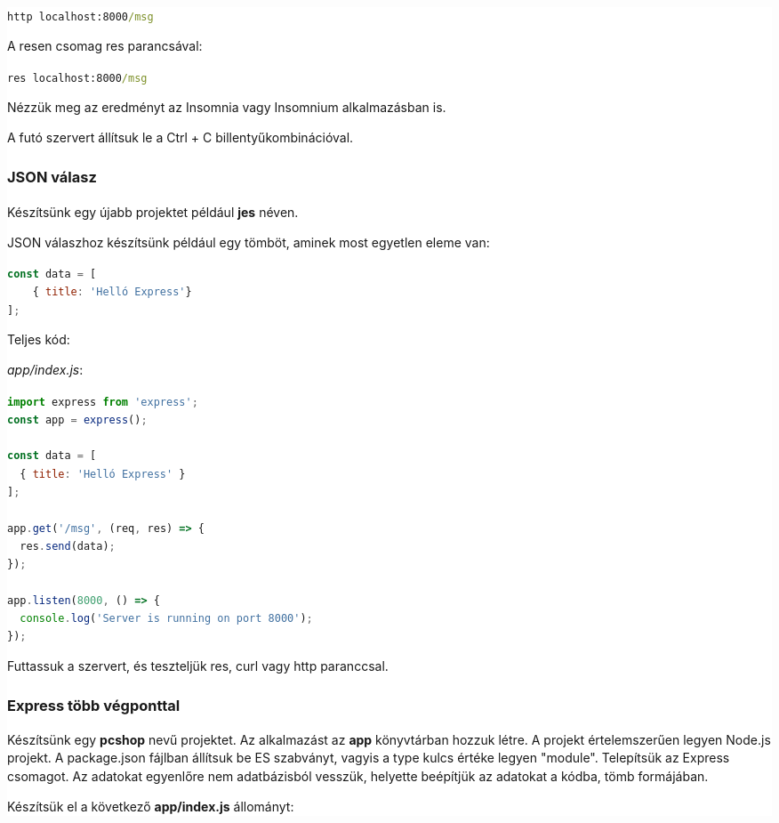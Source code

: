 ```cmd
http localhost:8000/msg
```

A resen csomag res parancsával:

```cmd
res localhost:8000/msg
```

Nézzük meg az eredményt az Insomnia vagy Insomnium alkalmazásban is.

A futó szervert állítsuk le a Ctrl + C billentyűkombinációval.

### JSON válasz

Készítsünk egy újabb projektet például **jes** néven.

JSON válaszhoz készítsünk például egy tömböt, aminek most egyetlen eleme van:

```javascript
const data = [
    { title: 'Helló Express'}
];
```

Teljes kód:

_app/index.js_:

```javascript
import express from 'express';
const app = express();

const data = [
  { title: 'Helló Express' }
];

app.get('/msg', (req, res) => {
  res.send(data);
});

app.listen(8000, () => {
  console.log('Server is running on port 8000');
});
```

Futtassuk a szervert, és teszteljük res, curl vagy http paranccsal.

### Express több végponttal

Készítsünk egy **pcshop** nevű projektet. Az alkalmazást az **app** könyvtárban hozzuk létre.
A projekt értelemszerűen legyen Node.js projekt. A package.json fájlban állítsuk be ES szabványt,
vagyis a type kulcs értéke legyen "module". Telepítsük az Express csomagot.
Az adatokat egyenlőre nem adatbázisból vesszük, helyette beépítjük az adatokat a kódba, tömb formájában.

Készítsük el a következő **app/index.js** állományt:
